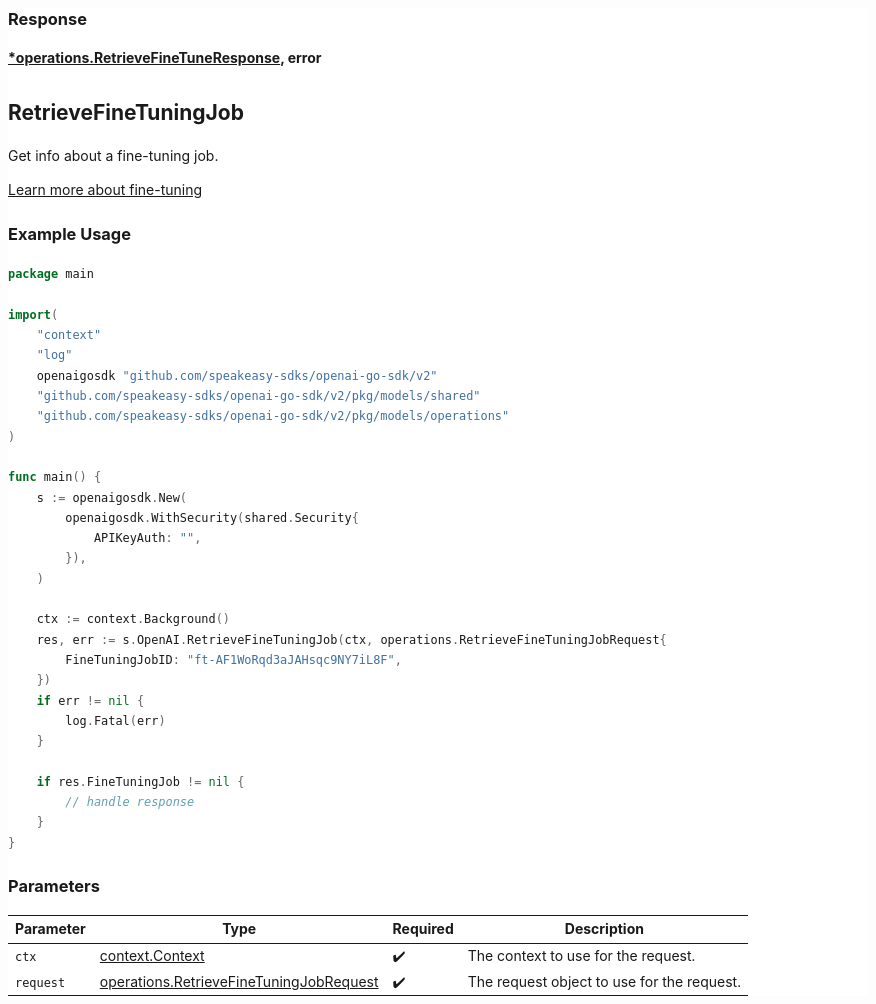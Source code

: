 
### Response

**[*operations.RetrieveFineTuneResponse](../../models/operations/retrievefinetuneresponse.md), error**


## RetrieveFineTuningJob

Get info about a fine-tuning job.

[Learn more about fine-tuning](/docs/guides/fine-tuning)


### Example Usage

```go
package main

import(
	"context"
	"log"
	openaigosdk "github.com/speakeasy-sdks/openai-go-sdk/v2"
	"github.com/speakeasy-sdks/openai-go-sdk/v2/pkg/models/shared"
	"github.com/speakeasy-sdks/openai-go-sdk/v2/pkg/models/operations"
)

func main() {
    s := openaigosdk.New(
        openaigosdk.WithSecurity(shared.Security{
            APIKeyAuth: "",
        }),
    )

    ctx := context.Background()
    res, err := s.OpenAI.RetrieveFineTuningJob(ctx, operations.RetrieveFineTuningJobRequest{
        FineTuningJobID: "ft-AF1WoRqd3aJAHsqc9NY7iL8F",
    })
    if err != nil {
        log.Fatal(err)
    }

    if res.FineTuningJob != nil {
        // handle response
    }
}
```

### Parameters

| Parameter                                                                                          | Type                                                                                               | Required                                                                                           | Description                                                                                        |
| -------------------------------------------------------------------------------------------------- | -------------------------------------------------------------------------------------------------- | -------------------------------------------------------------------------------------------------- | -------------------------------------------------------------------------------------------------- |
| `ctx`                                                                                              | [context.Context](https://pkg.go.dev/context#Context)                                              | :heavy_check_mark:                                                                                 | The context to use for the request.                                                                |
| `request`                                                                                          | [operations.RetrieveFineTuningJobRequest](../../models/operations/retrievefinetuningjobrequest.md) | :heavy_check_mark:                                                                                 | The request object to use for the request.                                                         |
